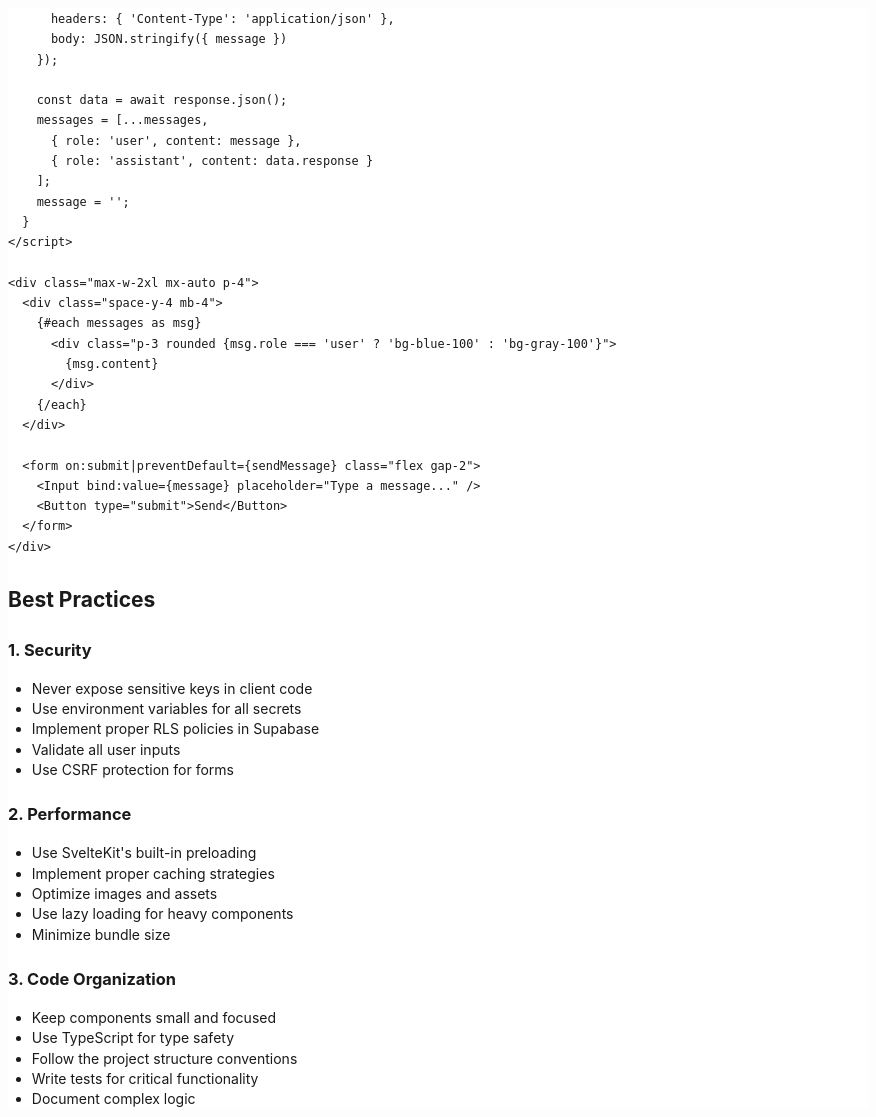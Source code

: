 ```svelte
      headers: { 'Content-Type': 'application/json' },
      body: JSON.stringify({ message })
    });
    
    const data = await response.json();
    messages = [...messages, 
      { role: 'user', content: message },
      { role: 'assistant', content: data.response }
    ];
    message = '';
  }
</script>

<div class="max-w-2xl mx-auto p-4">
  <div class="space-y-4 mb-4">
    {#each messages as msg}
      <div class="p-3 rounded {msg.role === 'user' ? 'bg-blue-100' : 'bg-gray-100'}">
        {msg.content}
      </div>
    {/each}
  </div>
  
  <form on:submit|preventDefault={sendMessage} class="flex gap-2">
    <Input bind:value={message} placeholder="Type a message..." />
    <Button type="submit">Send</Button>
  </form>
</div>
```

## Best Practices

### 1. Security

- Never expose sensitive keys in client code
- Use environment variables for all secrets
- Implement proper RLS policies in Supabase
- Validate all user inputs
- Use CSRF protection for forms

### 2. Performance

- Use SvelteKit's built-in preloading
- Implement proper caching strategies
- Optimize images and assets
- Use lazy loading for heavy components
- Minimize bundle size

### 3. Code Organization

- Keep components small and focused
- Use TypeScript for type safety
- Follow the project structure conventions
- Write tests for critical functionality
- Document complex logic
